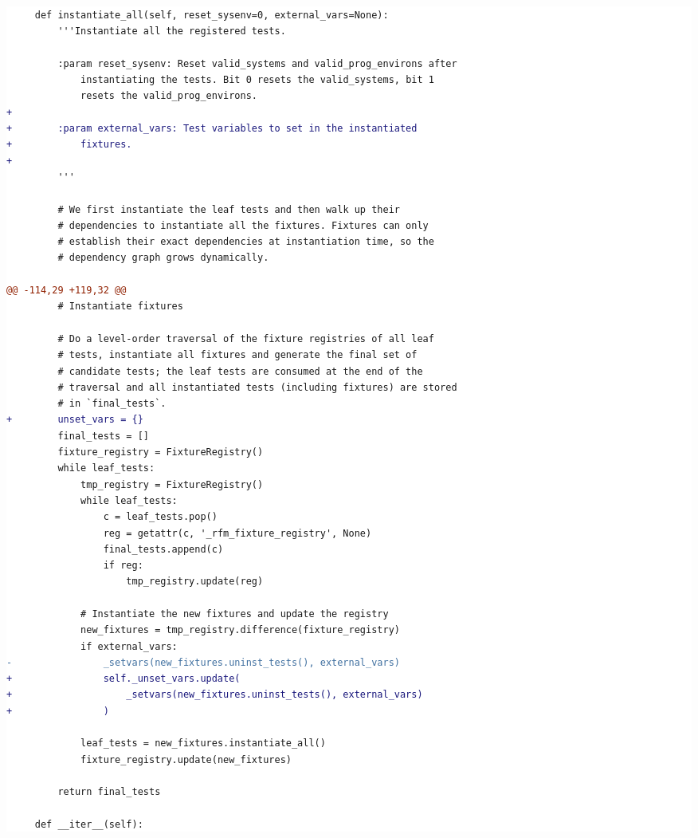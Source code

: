 ```diff
     def instantiate_all(self, reset_sysenv=0, external_vars=None):
         '''Instantiate all the registered tests.
 
         :param reset_sysenv: Reset valid_systems and valid_prog_environs after
             instantiating the tests. Bit 0 resets the valid_systems, bit 1
             resets the valid_prog_environs.
+
+        :param external_vars: Test variables to set in the instantiated
+            fixtures.
+
         '''
 
         # We first instantiate the leaf tests and then walk up their
         # dependencies to instantiate all the fixtures. Fixtures can only
         # establish their exact dependencies at instantiation time, so the
         # dependency graph grows dynamically.
 
@@ -114,29 +119,32 @@
         # Instantiate fixtures
 
         # Do a level-order traversal of the fixture registries of all leaf
         # tests, instantiate all fixtures and generate the final set of
         # candidate tests; the leaf tests are consumed at the end of the
         # traversal and all instantiated tests (including fixtures) are stored
         # in `final_tests`.
+        unset_vars = {}
         final_tests = []
         fixture_registry = FixtureRegistry()
         while leaf_tests:
             tmp_registry = FixtureRegistry()
             while leaf_tests:
                 c = leaf_tests.pop()
                 reg = getattr(c, '_rfm_fixture_registry', None)
                 final_tests.append(c)
                 if reg:
                     tmp_registry.update(reg)
 
             # Instantiate the new fixtures and update the registry
             new_fixtures = tmp_registry.difference(fixture_registry)
             if external_vars:
-                _setvars(new_fixtures.uninst_tests(), external_vars)
+                self._unset_vars.update(
+                    _setvars(new_fixtures.uninst_tests(), external_vars)
+                )
 
             leaf_tests = new_fixtures.instantiate_all()
             fixture_registry.update(new_fixtures)
 
         return final_tests
 
     def __iter__(self):
```
